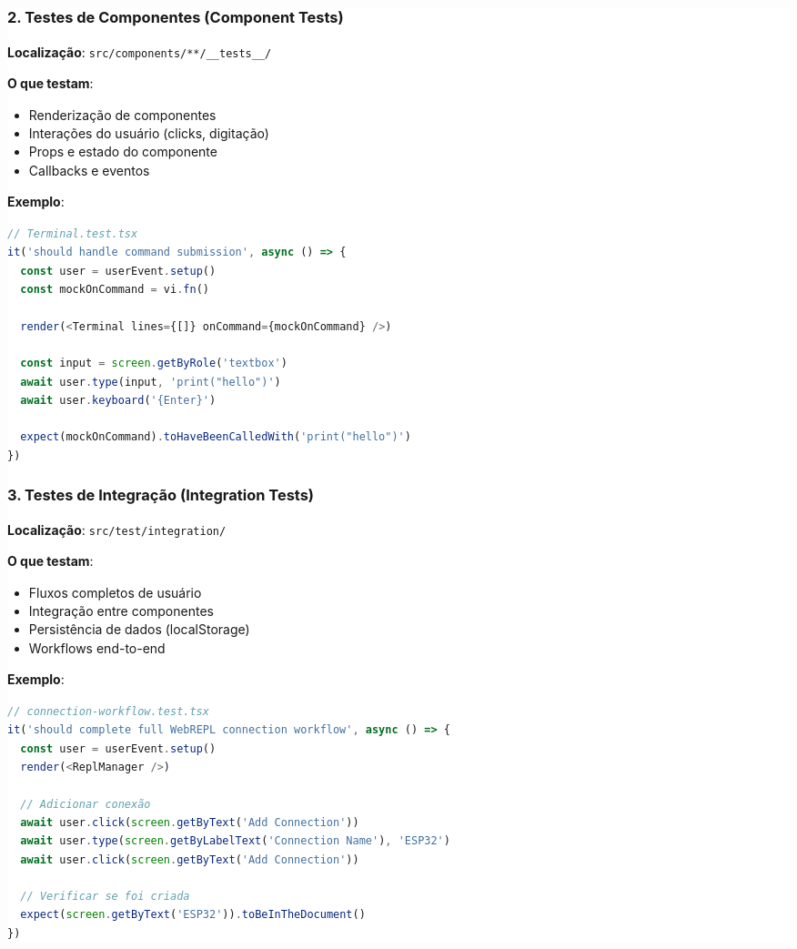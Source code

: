 ### 2. Testes de Componentes (Component Tests)

**Localização**: `src/components/**/__tests__/`

**O que testam**:
- Renderização de componentes
- Interações do usuário (clicks, digitação)
- Props e estado do componente
- Callbacks e eventos

**Exemplo**:
```typescript
// Terminal.test.tsx
it('should handle command submission', async () => {
  const user = userEvent.setup()
  const mockOnCommand = vi.fn()
  
  render(<Terminal lines={[]} onCommand={mockOnCommand} />)
  
  const input = screen.getByRole('textbox')
  await user.type(input, 'print("hello")')
  await user.keyboard('{Enter}')
  
  expect(mockOnCommand).toHaveBeenCalledWith('print("hello")')
})
```

### 3. Testes de Integração (Integration Tests)

**Localização**: `src/test/integration/`

**O que testam**:
- Fluxos completos de usuário
- Integração entre componentes
- Persistência de dados (localStorage)
- Workflows end-to-end

**Exemplo**:
```typescript
// connection-workflow.test.tsx
it('should complete full WebREPL connection workflow', async () => {
  const user = userEvent.setup()
  render(<ReplManager />)
  
  // Adicionar conexão
  await user.click(screen.getByText('Add Connection'))
  await user.type(screen.getByLabelText('Connection Name'), 'ESP32')
  await user.click(screen.getByText('Add Connection'))
  
  // Verificar se foi criada
  expect(screen.getByText('ESP32')).toBeInTheDocument()
})
```
